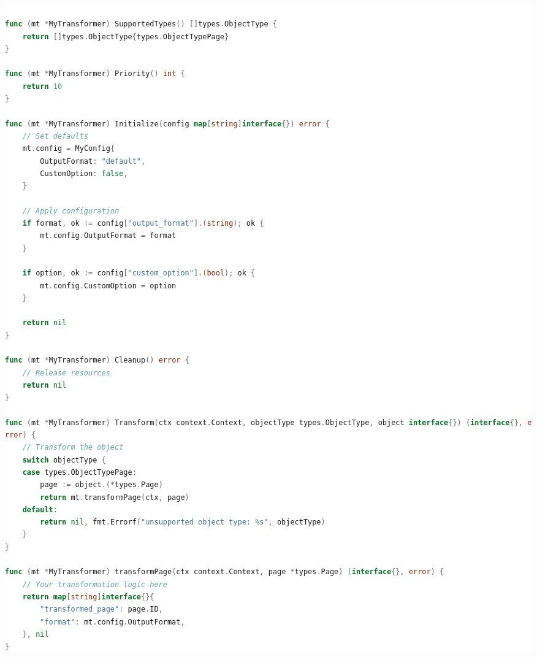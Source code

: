 ```go

func (mt *MyTransformer) SupportedTypes() []types.ObjectType {
    return []types.ObjectType{types.ObjectTypePage}
}

func (mt *MyTransformer) Priority() int {
    return 10
}

func (mt *MyTransformer) Initialize(config map[string]interface{}) error {
    // Set defaults
    mt.config = MyConfig{
        OutputFormat: "default",
        CustomOption: false,
    }
    
    // Apply configuration
    if format, ok := config["output_format"].(string); ok {
        mt.config.OutputFormat = format
    }
    
    if option, ok := config["custom_option"].(bool); ok {
        mt.config.CustomOption = option
    }
    
    return nil
}

func (mt *MyTransformer) Cleanup() error {
    // Release resources
    return nil
}

func (mt *MyTransformer) Transform(ctx context.Context, objectType types.ObjectType, object interface{}) (interface{}, error) {
    // Transform the object
    switch objectType {
    case types.ObjectTypePage:
        page := object.(*types.Page)
        return mt.transformPage(ctx, page)
    default:
        return nil, fmt.Errorf("unsupported object type: %s", objectType)
    }
}

func (mt *MyTransformer) transformPage(ctx context.Context, page *types.Page) (interface{}, error) {
    // Your transformation logic here
    return map[string]interface{}{
        "transformed_page": page.ID,
        "format": mt.config.OutputFormat,
    }, nil
}
```
